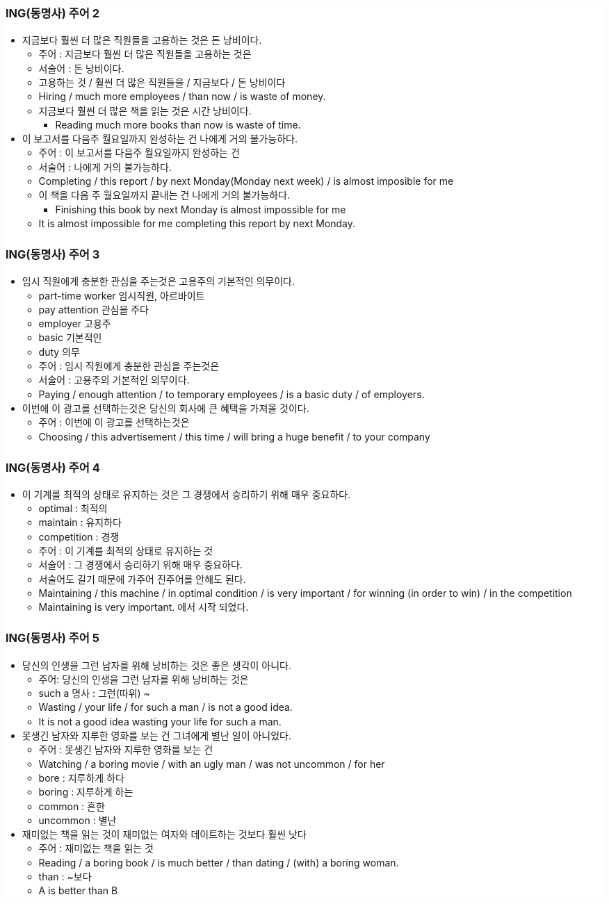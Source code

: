 ### ING(동명사) 주어 2

- 지금보다 훨씬 더 많은 직원들을 고용하는 것은 돈 낭비이다.
    - 주어 : 지금보다 훨씬 더 많은 직원들을 고용하는 것은
    - 서술어 : 돈 낭비이다.
    - 고용하는 것 / 훨씬 더 많은 직원들을 / 지금보다 / 돈 낭비이다
    - Hiring / much more employees / than now / is waste of money.
    - 지금보다 훨씬 더 많은 책을 읽는 것은 시간 낭비이다.
        - Reading much more books than now is waste of time.
- 이 보고서를 다음주 월요일까지 완성하는 건 나에게 거의 불가능하다.
    - 주어 : 이 보고서를 다음주 월요일까지 완성하는 건
    - 서술어 : 나에게 거의 불가능하다.
    - Completing / this report / by next Monday(Monday next week) / is almost imposible for me
    - 이 책을 다음 주 월요일까지 끝내는 건 나에게 거의 불가능하다.
        - Finishing this book by next Monday is almost impossible for me
    - It is almost impossible for me completing this report by next Monday.

### ING(동명사) 주어 3

- 임시 직원에게 충분한 관심을 주는것은 고용주의 기본적인 의무이다.
    - part-time worker 임시직원, 아르바이트
    - pay attention 관심을 주다
    - employer 고용주
    - basic 기본적인
    - duty 의무
    - 주어 : 임시 직원에게 충분한 관심을 주는것은
    - 서술어 : 고용주의 기본적인 의무이다.
    - Paying / enough attention / to temporary employees / is a basic duty / of employers.
- 이번에 이 광고를 선택하는것은 당신의 회사에 큰 혜택을 가져올 것이다.
    - 주어 : 이번에 이 광고를 선택하는것은
    - Choosing / this advertisement / this time / will bring a huge benefit / to your company

### ING(동명사) 주어 4

- 이 기계를 최적의 상태로 유지하는 것은 그 경쟁에서 승리하기 위해 매우 중요하다.
    - optimal : 최적의
    - maintain : 유지하다
    - competition : 경쟁 
    - 주어 : 이 기계를 최적의 상태로 유지하는 것
    - 서술어 : 그 경쟁에서 승리하기 위해 매우 중요하다.
    - 서술어도 길기 때문에 가주어 진주어를 안해도 된다.
    - Maintaining / this machine / in optimal condition / is very important / for winning (in order to win) / in the competition
    - Maintaining is very important. 에서 시작 되었다.

### ING(동명사) 주어 5

- 당신의 인생을 그런 남자를 위해 낭비하는 것은 좋은 생각이 아니다.
    - 주어: 당신의 인생을 그런 남자를 위해 낭비하는 것은
    - such a 명사 : 그런(따위) ~
    - Wasting / your life / for such a man / is not a good idea.
    - It is not a good idea wasting your life for such a man.
- 못생긴 남자와 지루한 영화를 보는 건 그녀에게 별난 일이 아니었다.
    - 주어 : 못생긴 남자와 지루한 영화를 보는 건
    - Watching / a boring movie / with an ugly man / was not uncommon / for her
    - bore : 지루하게 하다
    - boring : 지루하게 하는
    - common : 흔한
    - uncommon : 별난
- 재미없는 책을 읽는 것이 재미없는 여자와 데이트하는 것보다 훨씬 낫다
    - 주어 : 재미없는 책을 읽는 것
    - Reading / a boring book / is much better / than dating / (with) a boring woman.
    - than : ~보다
    - A is better than B